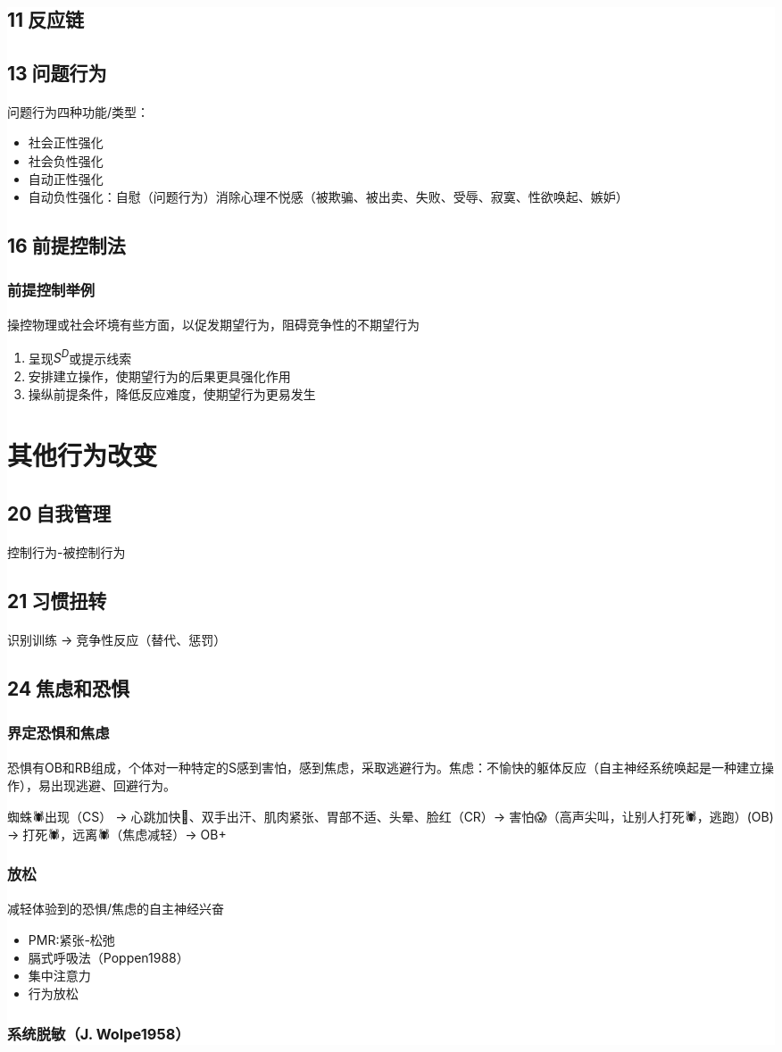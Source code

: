 ## 11 反应链


## 13 问题行为

问题行为四种功能/类型：
- 社会正性强化
- 社会负性强化
- 自动正性强化
- 自动负性强化：自慰（问题行为）消除心理不悦感（被欺骗、被出卖、失败、受辱、寂寞、性欲唤起、嫉妒）

## 16 前提控制法
### 前提控制举例
操控物理或社会坏境有些方面，以促发期望行为，阻碍竞争性的不期望行为

1. 呈现$S^D$或提示线索
2. 安排建立操作，使期望行为的后果更具强化作用
3. 操纵前提条件，降低反应难度，使期望行为更易发生


# 其他行为改变

## 20 自我管理

控制行为-被控制行为

## 21 习惯扭转

识别训练 -> 竞争性反应（替代、惩罚）


## 24 焦虑和恐惧

### 界定恐惧和焦虑

恐惧有OB和RB组成，个体对一种特定的S感到害怕，感到焦虑，采取逃避行为。焦虑：不愉快的躯体反应（自主神经系统唤起是一种建立操作），易出现逃避、回避行为。

蜘蛛🕷出现（CS） -> 心跳加快💓、双手出汗、肌肉紧张、胃部不适、头晕、脸红（CR）-> 害怕😱（高声尖叫，让别人打死🕷，逃跑）(OB) -> 打死🕷，远离🕷（焦虑减轻）-> OB+


### 放松

减轻体验到的恐惧/焦虑的自主神经兴奋

- PMR:紧张-松弛
- 膈式呼吸法（Poppen1988）
- 集中注意力
- 行为放松

### 系统脱敏（J. Wolpe1958）


